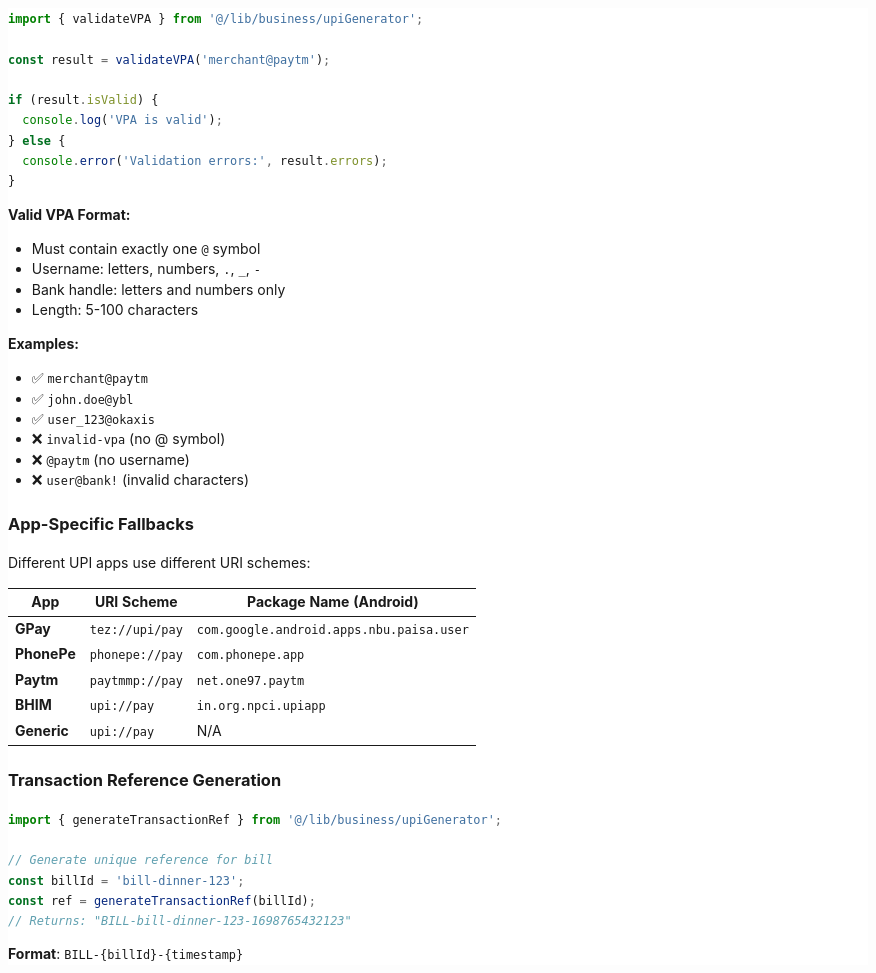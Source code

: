 ```typescript
import { validateVPA } from '@/lib/business/upiGenerator';

const result = validateVPA('merchant@paytm');

if (result.isValid) {
  console.log('VPA is valid');
} else {
  console.error('Validation errors:', result.errors);
}
```

**Valid VPA Format:**
- Must contain exactly one `@` symbol
- Username: letters, numbers, `.`, `_`, `-`
- Bank handle: letters and numbers only
- Length: 5-100 characters

**Examples:**
- ✅ `merchant@paytm`
- ✅ `john.doe@ybl`
- ✅ `user_123@okaxis`
- ❌ `invalid-vpa` (no @ symbol)
- ❌ `@paytm` (no username)
- ❌ `user@bank!` (invalid characters)

### App-Specific Fallbacks

Different UPI apps use different URI schemes:

| App | URI Scheme | Package Name (Android) |
|-----|------------|------------------------|
| **GPay** | `tez://upi/pay` | `com.google.android.apps.nbu.paisa.user` |
| **PhonePe** | `phonepe://pay` | `com.phonepe.app` |
| **Paytm** | `paytmmp://pay` | `net.one97.paytm` |
| **BHIM** | `upi://pay` | `in.org.npci.upiapp` |
| **Generic** | `upi://pay` | N/A |

### Transaction Reference Generation

```typescript
import { generateTransactionRef } from '@/lib/business/upiGenerator';

// Generate unique reference for bill
const billId = 'bill-dinner-123';
const ref = generateTransactionRef(billId);
// Returns: "BILL-bill-dinner-123-1698765432123"
```

**Format**: `BILL-{billId}-{timestamp}`
